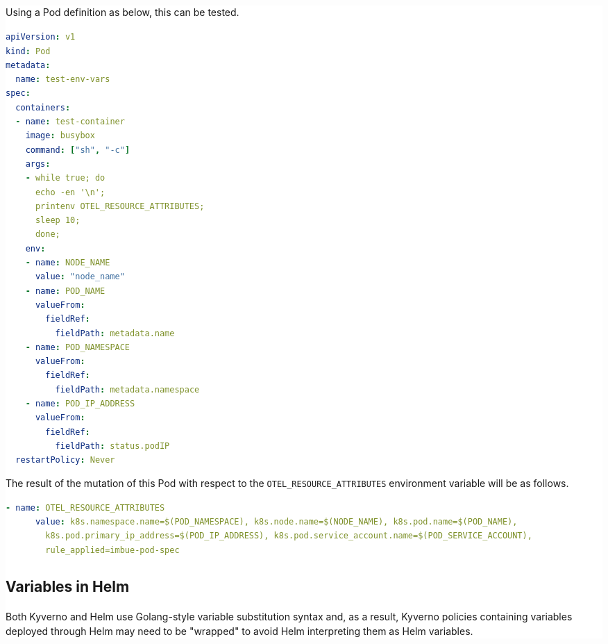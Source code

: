 Using a Pod definition as below, this can be tested.

```yaml
apiVersion: v1
kind: Pod
metadata:
  name: test-env-vars
spec:
  containers:
  - name: test-container
    image: busybox
    command: ["sh", "-c"]
    args:
    - while true; do
      echo -en '\n';
      printenv OTEL_RESOURCE_ATTRIBUTES;
      sleep 10;
      done;
    env:
    - name: NODE_NAME
      value: "node_name"
    - name: POD_NAME
      valueFrom:
        fieldRef:
          fieldPath: metadata.name
    - name: POD_NAMESPACE
      valueFrom:
        fieldRef:
          fieldPath: metadata.namespace
    - name: POD_IP_ADDRESS
      valueFrom:
        fieldRef:
          fieldPath: status.podIP
  restartPolicy: Never
```

The result of the mutation of this Pod with respect to the `OTEL_RESOURCE_ATTRIBUTES` environment variable will be as follows.

```yaml
- name: OTEL_RESOURCE_ATTRIBUTES
      value: k8s.namespace.name=$(POD_NAMESPACE), k8s.node.name=$(NODE_NAME), k8s.pod.name=$(POD_NAME),
        k8s.pod.primary_ip_address=$(POD_IP_ADDRESS), k8s.pod.service_account.name=$(POD_SERVICE_ACCOUNT),
        rule_applied=imbue-pod-spec
```

## Variables in Helm

Both Kyverno and Helm use Golang-style variable substitution syntax and, as a result, Kyverno policies containing variables deployed through Helm may need to be "wrapped" to avoid Helm interpreting them as Helm variables.
